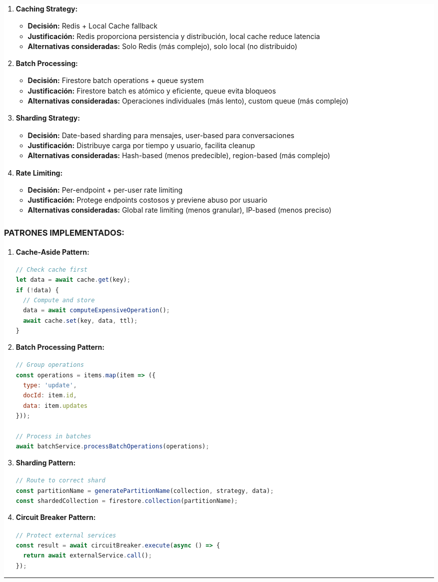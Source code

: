 1. **Caching Strategy:**
   - **Decisión:** Redis + Local Cache fallback
   - **Justificación:** Redis proporciona persistencia y distribución, local cache reduce latencia
   - **Alternativas consideradas:** Solo Redis (más complejo), solo local (no distribuido)

2. **Batch Processing:**
   - **Decisión:** Firestore batch operations + queue system
   - **Justificación:** Firestore batch es atómico y eficiente, queue evita bloqueos
   - **Alternativas consideradas:** Operaciones individuales (más lento), custom queue (más complejo)

3. **Sharding Strategy:**
   - **Decisión:** Date-based sharding para mensajes, user-based para conversaciones
   - **Justificación:** Distribuye carga por tiempo y usuario, facilita cleanup
   - **Alternativas consideradas:** Hash-based (menos predecible), region-based (más complejo)

4. **Rate Limiting:**
   - **Decisión:** Per-endpoint + per-user rate limiting
   - **Justificación:** Protege endpoints costosos y previene abuso por usuario
   - **Alternativas consideradas:** Global rate limiting (menos granular), IP-based (menos preciso)

### **PATRONES IMPLEMENTADOS:**

1. **Cache-Aside Pattern:**
   ```javascript
   // Check cache first
   let data = await cache.get(key);
   if (!data) {
     // Compute and store
     data = await computeExpensiveOperation();
     await cache.set(key, data, ttl);
   }
   ```

2. **Batch Processing Pattern:**
   ```javascript
   // Group operations
   const operations = items.map(item => ({
     type: 'update',
     docId: item.id,
     data: item.updates
   }));
   
   // Process in batches
   await batchService.processBatchOperations(operations);
   ```

3. **Sharding Pattern:**
   ```javascript
   // Route to correct shard
   const partitionName = generatePartitionName(collection, strategy, data);
   const shardedCollection = firestore.collection(partitionName);
   ```

4. **Circuit Breaker Pattern:**
   ```javascript
   // Protect external services
   const result = await circuitBreaker.execute(async () => {
     return await externalService.call();
   });
   ```

---